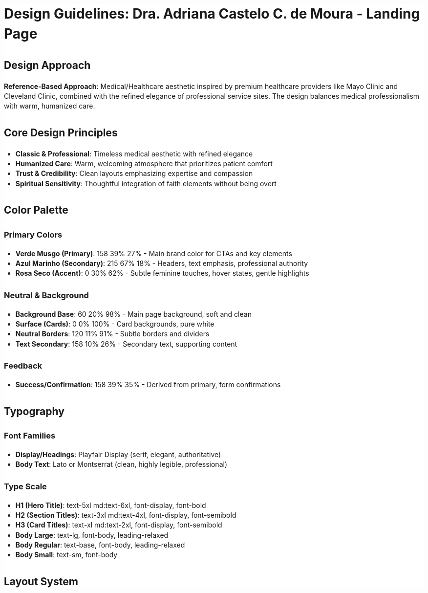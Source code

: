 # Design Guidelines: Dra. Adriana Castelo C. de Moura - Landing Page

## Design Approach
**Reference-Based Approach**: Medical/Healthcare aesthetic inspired by premium healthcare providers like Mayo Clinic and Cleveland Clinic, combined with the refined elegance of professional service sites. The design balances medical professionalism with warm, humanized care.

## Core Design Principles
- **Classic & Professional**: Timeless medical aesthetic with refined elegance
- **Humanized Care**: Warm, welcoming atmosphere that prioritizes patient comfort
- **Trust & Credibility**: Clean layouts emphasizing expertise and compassion
- **Spiritual Sensitivity**: Thoughtful integration of faith elements without being overt

## Color Palette

### Primary Colors
- **Verde Musgo (Primary)**: 158 39% 27% - Main brand color for CTAs and key elements
- **Azul Marinho (Secondary)**: 215 67% 18% - Headers, text emphasis, professional authority
- **Rosa Seco (Accent)**: 0 30% 62% - Subtle feminine touches, hover states, gentle highlights

### Neutral & Background
- **Background Base**: 60 20% 98% - Main page background, soft and clean
- **Surface (Cards)**: 0 0% 100% - Card backgrounds, pure white
- **Neutral Borders**: 120 11% 91% - Subtle borders and dividers
- **Text Secondary**: 158 10% 26% - Secondary text, supporting content

### Feedback
- **Success/Confirmation**: 158 39% 35% - Derived from primary, form confirmations

## Typography

### Font Families
- **Display/Headings**: Playfair Display (serif, elegant, authoritative)
- **Body Text**: Lato or Montserrat (clean, highly legible, professional)

### Type Scale
- **H1 (Hero Title)**: text-5xl md:text-6xl, font-display, font-bold
- **H2 (Section Titles)**: text-3xl md:text-4xl, font-display, font-semibold
- **H3 (Card Titles)**: text-xl md:text-2xl, font-display, font-semibold
- **Body Large**: text-lg, font-body, leading-relaxed
- **Body Regular**: text-base, font-body, leading-relaxed
- **Body Small**: text-sm, font-body

## Layout System
